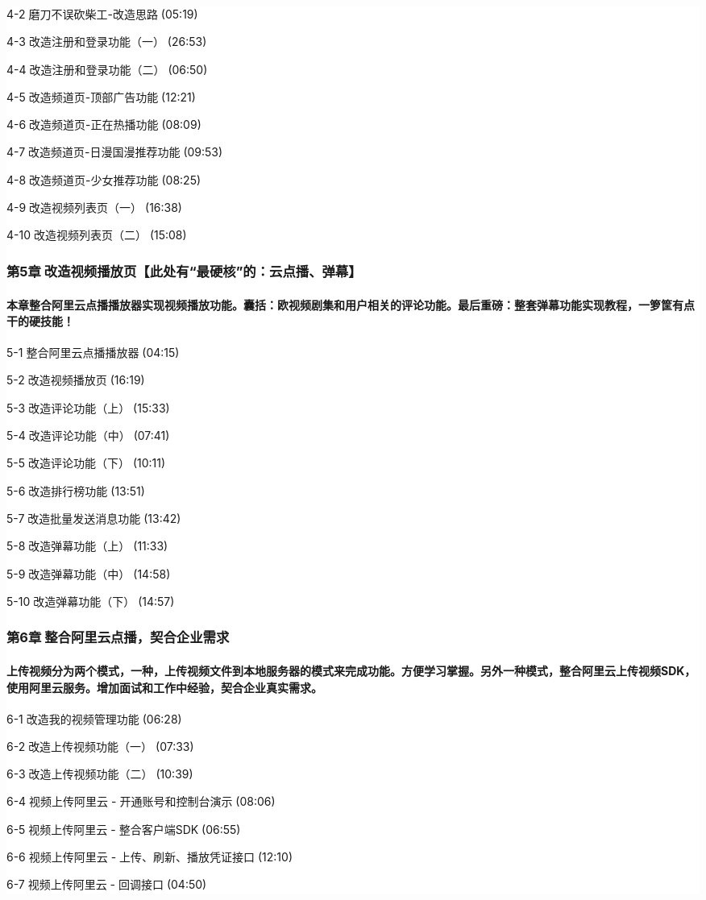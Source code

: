 4-2 磨刀不误砍柴工-改造思路 (05:19)

4-3 改造注册和登录功能（一） (26:53)

4-4 改造注册和登录功能（二） (06:50)

4-5 改造频道页-顶部广告功能 (12:21)

4-6 改造频道页-正在热播功能 (08:09)

4-7 改造频道页-日漫国漫推荐功能 (09:53)

4-8 改造频道页-少女推荐功能 (08:25)

4-9 改造视频列表页（一） (16:38)

4-10 改造视频列表页（二） (15:08)


### 第5章 改造视频播放页【此处有“最硬核”的：云点播、弹幕】

#### 本章整合阿里云点播播放器实现视频播放功能。囊括：欧视频剧集和用户相关的评论功能。最后重磅：整套弹幕功能实现教程，一箩筐有点干的硬技能！
5-1 整合阿里云点播播放器 (04:15)

5-2 改造视频播放页 (16:19)

5-3 改造评论功能（上） (15:33)

5-4 改造评论功能（中） (07:41)

5-5 改造评论功能（下） (10:11)

5-6 改造排行榜功能 (13:51)

5-7 改造批量发送消息功能 (13:42)

5-8 改造弹幕功能（上） (11:33)

5-9 改造弹幕功能（中） (14:58)

5-10 改造弹幕功能（下） (14:57)


### 第6章 整合阿里云点播，契合企业需求

#### 上传视频分为两个模式，一种，上传视频文件到本地服务器的模式来完成功能。方便学习掌握。另外一种模式，整合阿里云上传视频SDK，使用阿里云服务。增加面试和工作中经验，契合企业真实需求。
6-1 改造我的视频管理功能 (06:28)

6-2 改造上传视频功能（一） (07:33)

6-3 改造上传视频功能（二） (10:39)

6-4 视频上传阿里云 - 开通账号和控制台演示 (08:06)

6-5 视频上传阿里云 - 整合客户端SDK (06:55)

6-6 视频上传阿里云 - 上传、刷新、播放凭证接口 (12:10)

6-7 视频上传阿里云 - 回调接口 (04:50)
